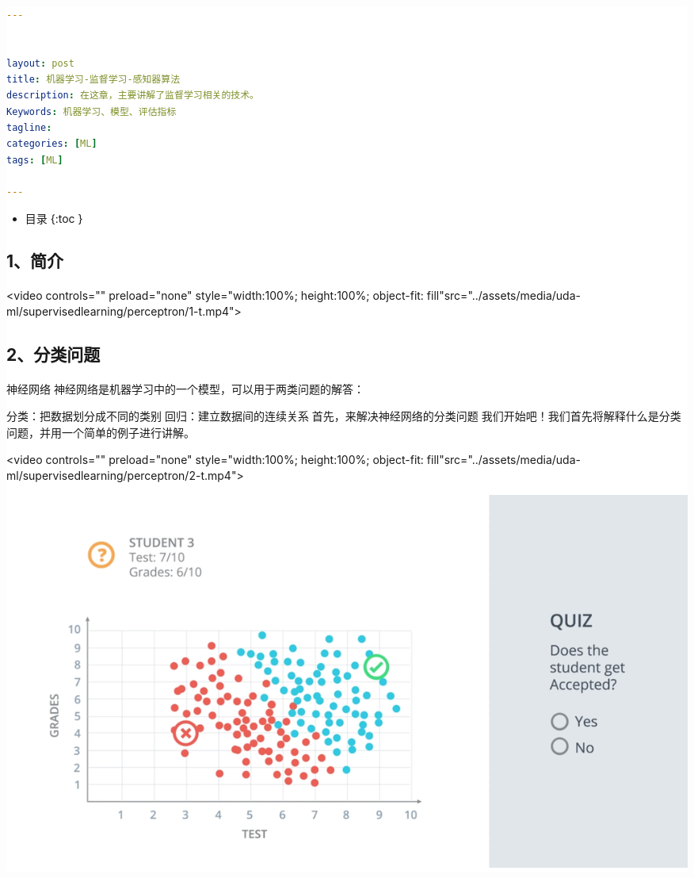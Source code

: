 ```yaml
---


layout: post
title: 机器学习-监督学习-感知器算法
description: 在这章，主要讲解了监督学习相关的技术。
Keywords: 机器学习、模型、评估指标
tagline: 
categories: [ML]
tags: [ML]

---
```




* 目录
 {:toc  }


## 1、简介

<video controls="" preload="none" style="width:100%; height:100%; object-fit: fill"src="../assets/media/uda-ml/supervisedlearning/perceptron/1-t.mp4"></video>



## 2、分类问题

神经网络
神经网络是机器学习中的一个模型，可以用于两类问题的解答：

分类：把数据划分成不同的类别
回归：建立数据间的连续关系
首先，来解决神经网络的分类问题
我们开始吧！我们首先将解释什么是分类问题，并用一个简单的例子进行讲解。


<video controls="" preload="none" style="width:100%; height:100%; object-fit: fill"src="../assets/media/uda-ml/supervisedlearning/perceptron/2-t.mp4"></video>


![img](../assets/media/uda-ml/supervisedlearning/line/2-i1.png)